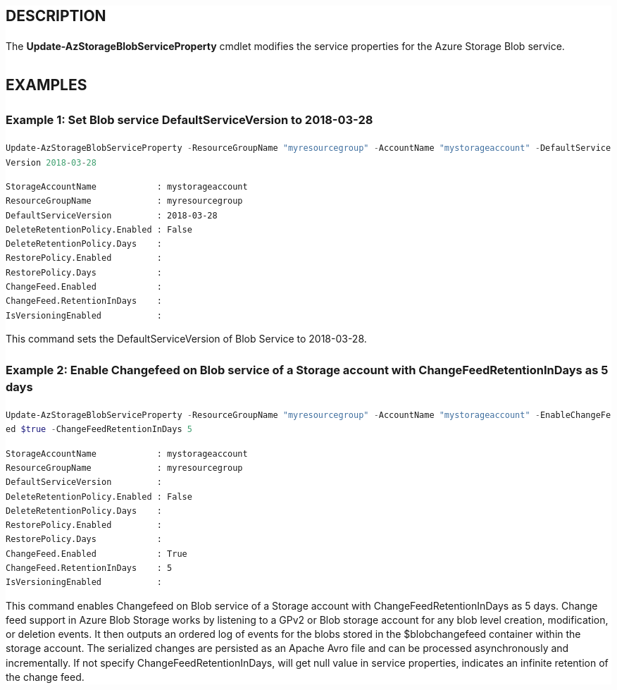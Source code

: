 ## DESCRIPTION
The **Update-AzStorageBlobServiceProperty** cmdlet modifies the service properties for the Azure Storage Blob service.

## EXAMPLES

### Example 1: Set Blob service DefaultServiceVersion to 2018-03-28
```powershell
Update-AzStorageBlobServiceProperty -ResourceGroupName "myresourcegroup" -AccountName "mystorageaccount" -DefaultServiceVersion 2018-03-28
```

```output
StorageAccountName            : mystorageaccount
ResourceGroupName             : myresourcegroup
DefaultServiceVersion         : 2018-03-28
DeleteRetentionPolicy.Enabled : False
DeleteRetentionPolicy.Days    : 
RestorePolicy.Enabled         : 
RestorePolicy.Days            : 
ChangeFeed.Enabled            : 
ChangeFeed.RetentionInDays    :
IsVersioningEnabled           :
```

This command sets the DefaultServiceVersion of Blob Service to 2018-03-28.

### Example 2: Enable Changefeed on Blob service of a Storage account with ChangeFeedRetentionInDays as 5 days
```powershell
Update-AzStorageBlobServiceProperty -ResourceGroupName "myresourcegroup" -AccountName "mystorageaccount" -EnableChangeFeed $true -ChangeFeedRetentionInDays 5
```

```output
StorageAccountName            : mystorageaccount
ResourceGroupName             : myresourcegroup
DefaultServiceVersion         : 
DeleteRetentionPolicy.Enabled : False
DeleteRetentionPolicy.Days    : 
RestorePolicy.Enabled         : 
RestorePolicy.Days            : 
ChangeFeed.Enabled            : True
ChangeFeed.RetentionInDays    : 5
IsVersioningEnabled           :
```

This command enables Changefeed on Blob service of a Storage account with ChangeFeedRetentionInDays as 5 days.
Change feed support in Azure Blob Storage works by listening to a GPv2 or Blob storage account for any blob level creation, modification, or deletion events. 
It then outputs an ordered log of events for the blobs stored in the $blobchangefeed container within the storage account. 
The serialized changes are persisted as an Apache Avro file and can be processed asynchronously and incrementally.
If not specify ChangeFeedRetentionInDays, will get null value in service properties, indicates an infinite retention of the change feed.
